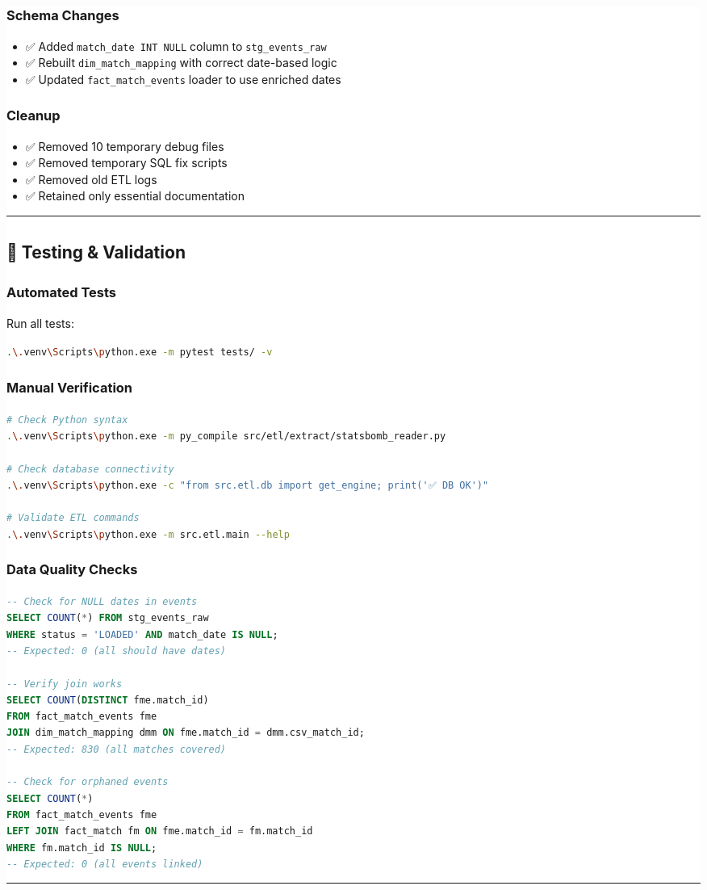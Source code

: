 ### Schema Changes
- ✅ Added `match_date INT NULL` column to `stg_events_raw`
- ✅ Rebuilt `dim_match_mapping` with correct date-based logic
- ✅ Updated `fact_match_events` loader to use enriched dates

### Cleanup
- ✅ Removed 10 temporary debug files
- ✅ Removed temporary SQL fix scripts
- ✅ Removed old ETL logs
- ✅ Retained only essential documentation

---

## 🧪 Testing & Validation

### Automated Tests
Run all tests:
```bash
.\.venv\Scripts\python.exe -m pytest tests/ -v
```

### Manual Verification
```bash
# Check Python syntax
.\.venv\Scripts\python.exe -m py_compile src/etl/extract/statsbomb_reader.py

# Check database connectivity
.\.venv\Scripts\python.exe -c "from src.etl.db import get_engine; print('✅ DB OK')"

# Validate ETL commands
.\.venv\Scripts\python.exe -m src.etl.main --help
```

### Data Quality Checks
```sql
-- Check for NULL dates in events
SELECT COUNT(*) FROM stg_events_raw 
WHERE status = 'LOADED' AND match_date IS NULL;
-- Expected: 0 (all should have dates)

-- Verify join works
SELECT COUNT(DISTINCT fme.match_id)
FROM fact_match_events fme
JOIN dim_match_mapping dmm ON fme.match_id = dmm.csv_match_id;
-- Expected: 830 (all matches covered)

-- Check for orphaned events
SELECT COUNT(*)
FROM fact_match_events fme
LEFT JOIN fact_match fm ON fme.match_id = fm.match_id
WHERE fm.match_id IS NULL;
-- Expected: 0 (all events linked)
```

---